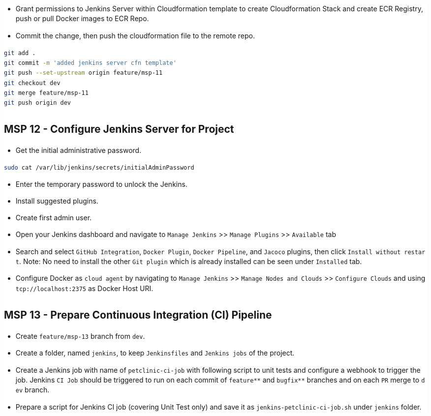 - Grant permissions to Jenkins Server within Cloudformation template to create Cloudformation Stack and create ECR Registry, push or pull Docker images to ECR Repo.

- Commit the change, then push the cloudformation file to the remote repo.

```bash
git add .
git commit -m 'added jenkins server cfn template'
git push --set-upstream origin feature/msp-11
git checkout dev
git merge feature/msp-11
git push origin dev
```

## MSP 12 - Configure Jenkins Server for Project

- Get the initial administrative password.

```bash
sudo cat /var/lib/jenkins/secrets/initialAdminPassword
```

- Enter the temporary password to unlock the Jenkins.

- Install suggested plugins.

- Create first admin user.

- Open your Jenkins dashboard and navigate to `Manage Jenkins` >> `Manage Plugins` >> `Available` tab

- Search and select `GitHub Integration`, `Docker Plugin`, `Docker Pipeline`, and `Jacoco` plugins, then click `Install without restart`. Note: No need to install the other `Git plugin` which is already installed can be seen under `Installed` tab.

- Configure Docker as `cloud agent` by navigating to `Manage Jenkins` >> `Manage Nodes and Clouds` >> `Configure Clouds` and using `tcp://localhost:2375` as Docker Host URI.

## MSP 13 - Prepare Continuous Integration (CI) Pipeline

- Create `feature/msp-13` branch from `dev`.

```bash

```

- Create a folder, named `jenkins`, to keep `Jenkinsfiles` and `Jenkins jobs` of the project.

```bash

```

- Create a Jenkins job with name of `petclinic-ci-job` with following script to unit tests and configure a webhook to trigger the job. Jenkins `CI Job` should be triggered to run on each commit of `feature**` and `bugfix**` branches and on each `PR` merge to `dev` branch.

- Prepare a script for Jenkins CI job (covering Unit Test only) and save it as `jenkins-petclinic-ci-job.sh` under `jenkins` folder.
